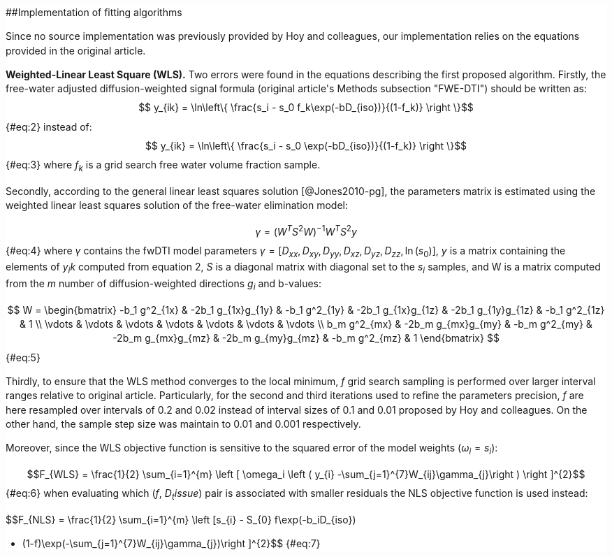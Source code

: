 ##Implementation of fitting algorithms 
  
Since no source implementation was previously provided by Hoy and colleagues,
our implementation relies on the equations provided in the original article.



**Weighted-Linear Least Square (WLS).** Two errors were found in the equations describing the first proposed algorithm. Firstly, the free-water adjusted
diffusion-weighted signal formula (original article's Methods subsection
"FWE-DTI") should be written as: $$
y_{ik} = \ln\left\{ \frac{s_i - s_0 f_k\exp(-bD_{iso})}{(1-f_k)} \right \}$$ {#eq:2} instead of: $$
y_{ik} = \ln\left\{ \frac{s_i - s_0 \exp(-bD_{iso})}{(1-f_k)} \right \}$$ {#eq:3} where $f_k$ is a grid search free water volume fraction sample.

Secondly, according to the general linear least squares solution [@Jones2010-pg],
the parameters matrix is estimated using the weighted linear least squares solution
of the free-water elimination model:

$$\gamma = (W^TS^2W)^{-1}W^{T}S^{2}y$$ {#eq:4} where $\gamma$ contains the fwDTI model parameters
$\gamma=[D_{xx},D_{xy},D_{yy},D_{xz},D_{yz},D_{zz},\ln(s_0)]$,
$y$ is a matrix containing the elements of $y_ik$ computed from equation 2,
$S$ is a diagonal matrix with diagonal set to the $s_i$ samples, and W is a matrix
computed from the $m$ number of diffusion-weighted directions $g_i$ and b-values:

$$
W =
\begin{bmatrix}
-b_1 g^2_{1x} & -2b_1 g_{1x}g_{1y} & -b_1 g^2_{1y} & -2b_1 g_{1x}g_{1z} & -2b_1 g_{1y}g_{1z} & -b_1 g^2_{1z} & 1      \\
\vdots        & \vdots             & \vdots        & \vdots             & \vdots             & \vdots        & \vdots \\
 b_m g^2_{mx} & -2b_m g_{mx}g_{my} & -b_m g^2_{my} & -2b_m g_{mx}g_{mz} & -2b_m g_{my}g_{mz} & -b_m g^2_{mz} & 1
\end{bmatrix}
$$ {#eq:5}

Thirdly, to ensure that the WLS method converges to the local minimum, $f$ grid search sampling is performed 
over larger interval ranges relative to original article. Particularly, for the second and third iterations used
to refine the parameters precision, $f$ are here resampled over intervals of 0.2 and 0.02 instead of interval
sizes of 0.1 and 0.01 proposed by Hoy and colleagues. On the other hand, the sample step size was maintain to
0.01 and 0.001 respectively. 

Moreover, since the WLS objective function is sensitive to the squared error
of the model weights ($\omega_i=s_i$):

$$F_{WLS} = \frac{1}{2} \sum_{i=1}^{m} \left
 [ \omega_i \left ( y_{i} -\sum_{j=1}^{7}W_{ij}\gamma_{j}\right ) \right ]^{2}$$ {#eq:6} when evaluating which ($f$, $D_tissue$) pair is associated with smaller residuals the NLS
objective function is used instead:

$$F_{NLS} = \frac{1}{2} \sum_{i=1}^{m} \left
 [s_{i} - S_{0} f\exp(-b_iD_{iso})
- (1-f)\exp(-\sum_{j=1}^{7}W_{ij}\gamma_{j})\right ]^{2}$$ {#eq:7}
